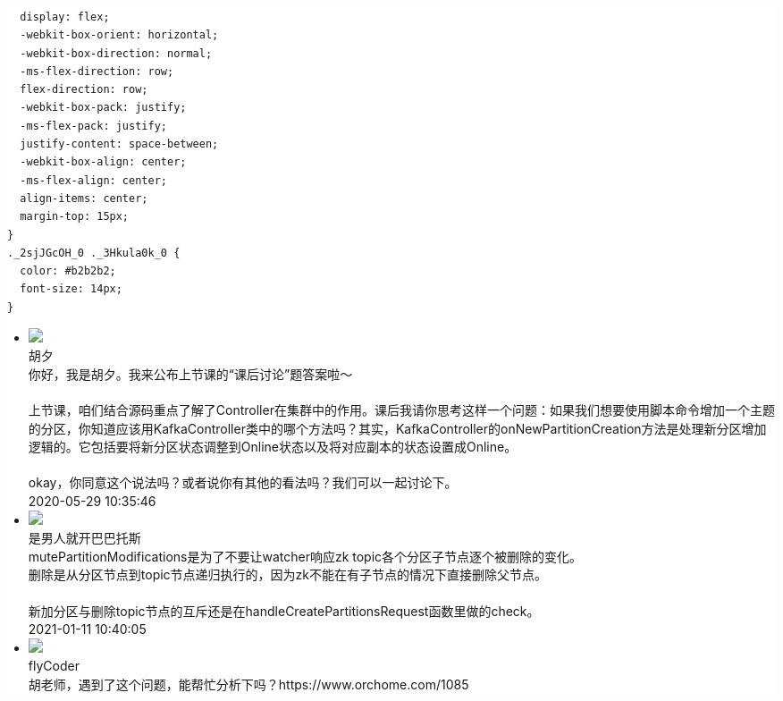       display: flex;
      -webkit-box-orient: horizontal;
      -webkit-box-direction: normal;
      -ms-flex-direction: row;
      flex-direction: row;
      -webkit-box-pack: justify;
      -ms-flex-pack: justify;
      justify-content: space-between;
      -webkit-box-align: center;
      -ms-flex-align: center;
      align-items: center;
      margin-top: 15px;
    }
    ._2sjJGcOH_0 ._3Hkula0k_0 {
      color: #b2b2b2;
      font-size: 14px;
    }
</style><ul><li>
<div class="_2sjJGcOH_0"><img src="https://static001.geekbang.org/account/avatar/00/13/a7/9a/495cb99a.jpg"
  class="_3FLYR4bF_0">
<div class="_36ChpWj4_0">
  <div class="_2zFoi7sd_0"><span>胡夕</span>
  </div>
  <div class="_2_QraFYR_0">你好，我是胡夕。我来公布上节课的“课后讨论”题答案啦～<br><br>上节课，咱们结合源码重点了解了Controller在集群中的作用。课后我请你思考这样一个问题：如果我们想要使用脚本命令增加一个主题的分区，你知道应该用KafkaController类中的哪个方法吗？其实，KafkaController的onNewPartitionCreation方法是处理新分区增加逻辑的。它包括要将新分区状态调整到Online状态以及将对应副本的状态设置成Online。<br><br>okay，你同意这个说法吗？或者说你有其他的看法吗？我们可以一起讨论下。</div>
  <div class="_10o3OAxT_0">
    
  </div>
  <div class="_3klNVc4Z_0">
    <div class="_3Hkula0k_0">2020-05-29 10:35:46</div>
  </div>
</div>
</div>
</li>
<li>
<div class="_2sjJGcOH_0"><img src="https://static001.geekbang.org/account/avatar/00/14/a1/46/3136ac25.jpg"
  class="_3FLYR4bF_0">
<div class="_36ChpWj4_0">
  <div class="_2zFoi7sd_0"><span>是男人就开巴巴托斯</span>
  </div>
  <div class="_2_QraFYR_0">mutePartitionModifications是为了不要让watcher响应zk topic各个分区子节点逐个被删除的变化。<br>删除是从分区节点到topic节点递归执行的，因为zk不能在有子节点的情况下直接删除父节点。<br><br>新加分区与删除topic节点的互斥还是在handleCreatePartitionsRequest函数里做的check。</div>
  <div class="_10o3OAxT_0">
    
  </div>
  <div class="_3klNVc4Z_0">
    <div class="_3Hkula0k_0">2021-01-11 10:40:05</div>
  </div>
</div>
</div>
</li>
<li>
<div class="_2sjJGcOH_0"><img src="https://static001.geekbang.org/account/avatar/00/10/66/d1/8664c464.jpg"
  class="_3FLYR4bF_0">
<div class="_36ChpWj4_0">
  <div class="_2zFoi7sd_0"><span>flyCoder</span>
  </div>
  <div class="_2_QraFYR_0">胡老师，遇到了这个问题，能帮忙分析下吗？https:&#47;&#47;www.orchome.com&#47;1085</div>
  <div class="_10o3OAxT_0">
